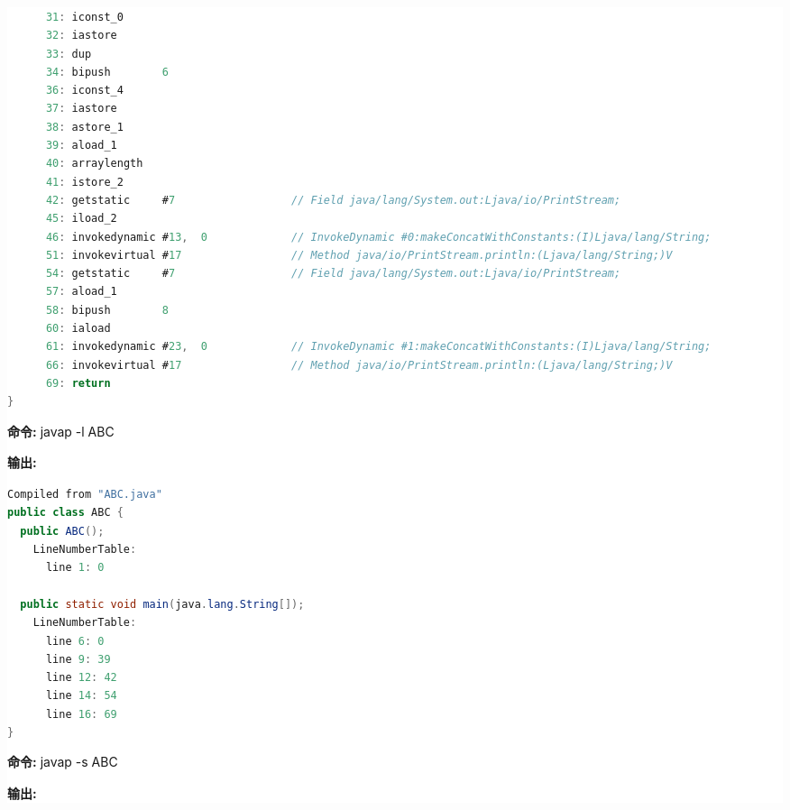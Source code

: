 ```java
      31: iconst_0
      32: iastore
      33: dup
      34: bipush        6
      36: iconst_4
      37: iastore
      38: astore_1
      39: aload_1
      40: arraylength
      41: istore_2
      42: getstatic     #7                  // Field java/lang/System.out:Ljava/io/PrintStream;
      45: iload_2
      46: invokedynamic #13,  0             // InvokeDynamic #0:makeConcatWithConstants:(I)Ljava/lang/String;
      51: invokevirtual #17                 // Method java/io/PrintStream.println:(Ljava/lang/String;)V
      54: getstatic     #7                  // Field java/lang/System.out:Ljava/io/PrintStream;
      57: aload_1
      58: bipush        8
      60: iaload
      61: invokedynamic #23,  0             // InvokeDynamic #1:makeConcatWithConstants:(I)Ljava/lang/String;
      66: invokevirtual #17                 // Method java/io/PrintStream.println:(Ljava/lang/String;)V
      69: return
} 
```

**命令:** javap -l ABC

**输出:**

```java
Compiled from "ABC.java"
public class ABC {
  public ABC();
    LineNumberTable:
      line 1: 0

  public static void main(java.lang.String[]);
    LineNumberTable:
      line 6: 0
      line 9: 39
      line 12: 42
      line 14: 54
      line 16: 69
}

```

**命令:** javap -s ABC

**输出:**

